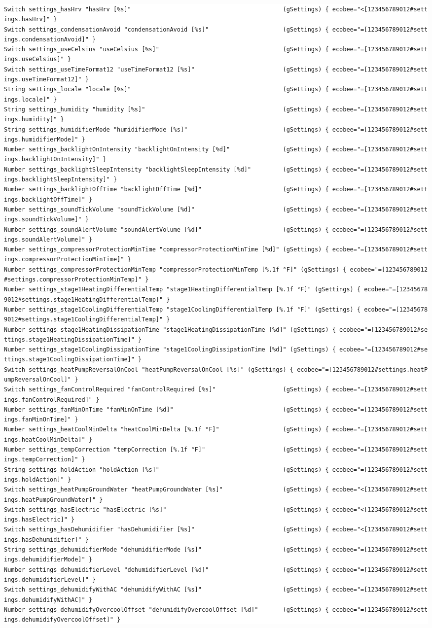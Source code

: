 ```
Switch settings_hasHrv "hasHrv [%s]"                                           (gSettings) { ecobee="<[123456789012#settings.hasHrv]" }
Switch settings_condensationAvoid "condensationAvoid [%s]"                     (gSettings) { ecobee="=[123456789012#settings.condensationAvoid]" }
Switch settings_useCelsius "useCelsius [%s]"                                   (gSettings) { ecobee="=[123456789012#settings.useCelsius]" }
Switch settings_useTimeFormat12 "useTimeFormat12 [%s]"                         (gSettings) { ecobee="=[123456789012#settings.useTimeFormat12]" }
String settings_locale "locale [%s]"                                           (gSettings) { ecobee="=[123456789012#settings.locale]" }
String settings_humidity "humidity [%s]"                                       (gSettings) { ecobee="=[123456789012#settings.humidity]" }
String settings_humidifierMode "humidifierMode [%s]"                           (gSettings) { ecobee="=[123456789012#settings.humidifierMode]" }
Number settings_backlightOnIntensity "backlightOnIntensity [%d]"               (gSettings) { ecobee="=[123456789012#settings.backlightOnIntensity]" }
Number settings_backlightSleepIntensity "backlightSleepIntensity [%d]"         (gSettings) { ecobee="=[123456789012#settings.backlightSleepIntensity]" }
Number settings_backlightOffTime "backlightOffTime [%d]"                       (gSettings) { ecobee="=[123456789012#settings.backlightOffTime]" }
Number settings_soundTickVolume "soundTickVolume [%d]"                         (gSettings) { ecobee="=[123456789012#settings.soundTickVolume]" }
Number settings_soundAlertVolume "soundAlertVolume [%d]"                       (gSettings) { ecobee="=[123456789012#settings.soundAlertVolume]" }
Number settings_compressorProtectionMinTime "compressorProtectionMinTime [%d]" (gSettings) { ecobee="=[123456789012#settings.compressorProtectionMinTime]" }
Number settings_compressorProtectionMinTemp "compressorProtectionMinTemp [%.1f °F]" (gSettings) { ecobee="=[123456789012#settings.compressorProtectionMinTemp]" }
Number settings_stage1HeatingDifferentialTemp "stage1HeatingDifferentialTemp [%.1f °F]" (gSettings) { ecobee="=[123456789012#settings.stage1HeatingDifferentialTemp]" }
Number settings_stage1CoolingDifferentialTemp "stage1CoolingDifferentialTemp [%.1f °F]" (gSettings) { ecobee="=[123456789012#settings.stage1CoolingDifferentialTemp]" }
Number settings_stage1HeatingDissipationTime "stage1HeatingDissipationTime [%d]" (gSettings) { ecobee="=[123456789012#settings.stage1HeatingDissipationTime]" }
Number settings_stage1CoolingDissipationTime "stage1CoolingDissipationTime [%d]" (gSettings) { ecobee="=[123456789012#settings.stage1CoolingDissipationTime]" }
Switch settings_heatPumpReversalOnCool "heatPumpReversalOnCool [%s]" (gSettings) { ecobee="=[123456789012#settings.heatPumpReversalOnCool]" }
Switch settings_fanControlRequired "fanControlRequired [%s]"                   (gSettings) { ecobee="=[123456789012#settings.fanControlRequired]" }
Number settings_fanMinOnTime "fanMinOnTime [%d]"                               (gSettings) { ecobee="=[123456789012#settings.fanMinOnTime]" }
Number settings_heatCoolMinDelta "heatCoolMinDelta [%.1f °F]"                  (gSettings) { ecobee="=[123456789012#settings.heatCoolMinDelta]" }
Number settings_tempCorrection "tempCorrection [%.1f °F]"                      (gSettings) { ecobee="=[123456789012#settings.tempCorrection]" }
String settings_holdAction "holdAction [%s]"                                   (gSettings) { ecobee="=[123456789012#settings.holdAction]" }
Switch settings_heatPumpGroundWater "heatPumpGroundWater [%s]"                 (gSettings) { ecobee="<[123456789012#settings.heatPumpGroundWater]" }
Switch settings_hasElectric "hasElectric [%s]"                                 (gSettings) { ecobee="<[123456789012#settings.hasElectric]" }
Switch settings_hasDehumidifier "hasDehumidifier [%s]"                         (gSettings) { ecobee="<[123456789012#settings.hasDehumidifier]" }
String settings_dehumidifierMode "dehumidifierMode [%s]"                       (gSettings) { ecobee="=[123456789012#settings.dehumidifierMode]" }
Number settings_dehumidifierLevel "dehumidifierLevel [%d]"                     (gSettings) { ecobee="=[123456789012#settings.dehumidifierLevel]" }
Switch settings_dehumidifyWithAC "dehumidifyWithAC [%s]"                       (gSettings) { ecobee="=[123456789012#settings.dehumidifyWithAC]" }
Number settings_dehumidifyOvercoolOffset "dehumidifyOvercoolOffset [%d]"       (gSettings) { ecobee="=[123456789012#settings.dehumidifyOvercoolOffset]" }
```